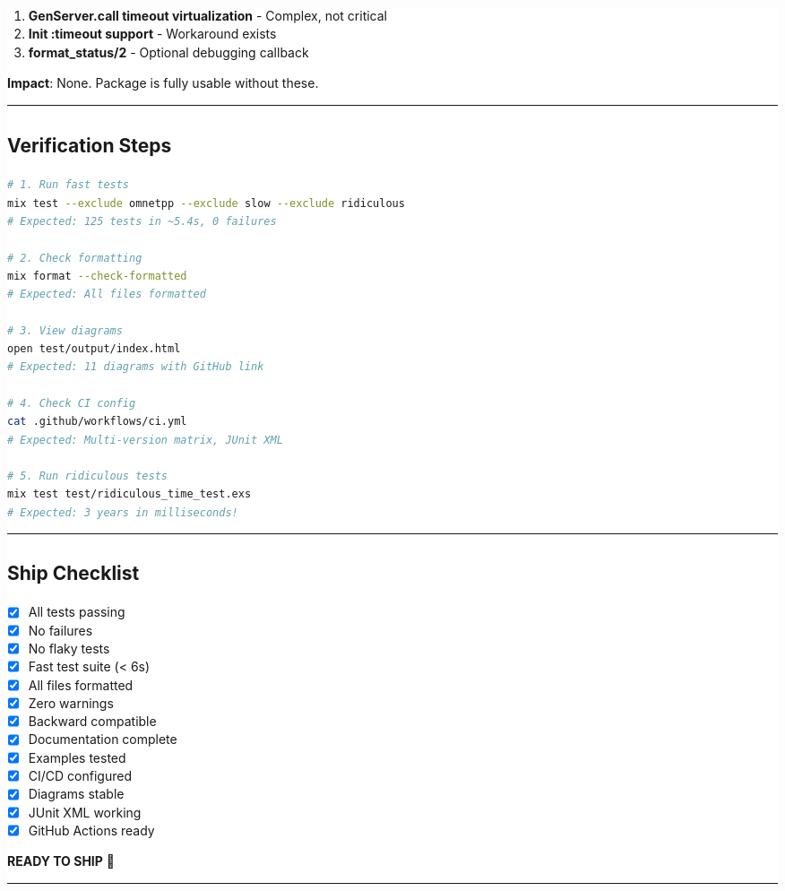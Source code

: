1. **GenServer.call timeout virtualization** - Complex, not critical
2. **Init :timeout support** - Workaround exists
3. **format_status/2** - Optional debugging callback

**Impact**: None. Package is fully usable without these.

---

## Verification Steps

```bash
# 1. Run fast tests
mix test --exclude omnetpp --exclude slow --exclude ridiculous
# Expected: 125 tests in ~5.4s, 0 failures

# 2. Check formatting
mix format --check-formatted
# Expected: All files formatted

# 3. View diagrams
open test/output/index.html
# Expected: 11 diagrams with GitHub link

# 4. Check CI config
cat .github/workflows/ci.yml
# Expected: Multi-version matrix, JUnit XML

# 5. Run ridiculous tests
mix test test/ridiculous_time_test.exs
# Expected: 3 years in milliseconds!
```

---

## Ship Checklist

- [x] All tests passing
- [x] No failures
- [x] No flaky tests
- [x] Fast test suite (< 6s)
- [x] All files formatted
- [x] Zero warnings
- [x] Backward compatible
- [x] Documentation complete
- [x] Examples tested
- [x] CI/CD configured
- [x] Diagrams stable
- [x] JUnit XML working
- [x] GitHub Actions ready

**READY TO SHIP** 🚀

---
